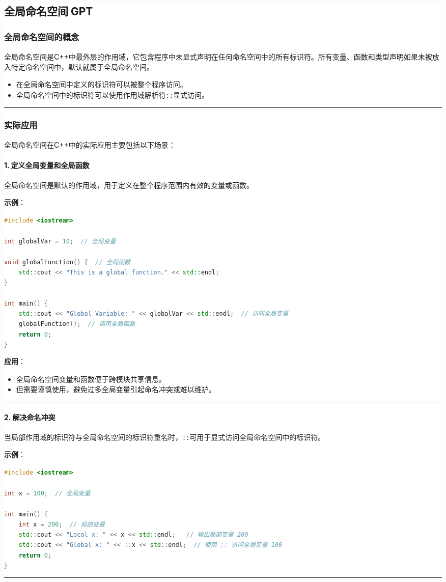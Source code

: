 ## 全局命名空间 GPT
### **全局命名空间的概念**

全局命名空间是C++中最外层的作用域，它包含程序中未显式声明在任何命名空间中的所有标识符。所有变量、函数和类型声明如果未被放入特定命名空间中，默认就属于全局命名空间。

- 在全局命名空间中定义的标识符可以被整个程序访问。
- 全局命名空间中的标识符可以使用作用域解析符`::`显式访问。

---

### **实际应用**

全局命名空间在C++中的实际应用主要包括以下场景：

#### **1. 定义全局变量和全局函数**

全局命名空间是默认的作用域，用于定义在整个程序范围内有效的变量或函数。

**示例**：

```cpp
#include <iostream>

int globalVar = 10;  // 全局变量

void globalFunction() {  // 全局函数
    std::cout << "This is a global function." << std::endl;
}

int main() {
    std::cout << "Global Variable: " << globalVar << std::endl;  // 访问全局变量
    globalFunction();  // 调用全局函数
    return 0;
}
```

**应用**：

- 全局命名空间变量和函数便于跨模块共享信息。
- 但需要谨慎使用，避免过多全局变量引起命名冲突或难以维护。

---

#### **2. 解决命名冲突**

当局部作用域的标识符与全局命名空间的标识符重名时，`::`可用于显式访问全局命名空间中的标识符。

**示例**：

```cpp
#include <iostream>

int x = 100;  // 全局变量

int main() {
    int x = 200;  // 局部变量
    std::cout << "Local x: " << x << std::endl;   // 输出局部变量 200
    std::cout << "Global x: " << ::x << std::endl;  // 使用 :: 访问全局变量 100
    return 0;
}
```

---